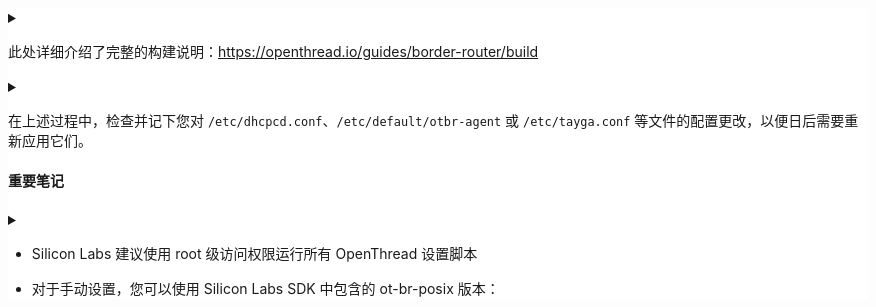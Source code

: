 <div>
    <details>
        <summary></summary>
        <p>Complete build instructions are detailed here: <a href="https://openthread.io/guides/border-router/build">https://openthread.io/guides/border-router/build</a></p>
    </details>
    <p>此处详细介绍了完整的构建说明：<a href="https://openthread.io/guides/border-router/build">https://openthread.io/guides/border-router/build</a></p>
</div>

<div>
    <details>
        <summary></summary>
        <p>During the above process, check and note your configuration changes to files such as <code>/etc/dhcpcd.conf</code>, <code>/etc/default/otbr-agent</code> or <code>/etc/tayga.conf</code> in case you need to reapply them later.</p>
    </details>
    <p>在上述过程中，检查并记下您对 <code>/etc/dhcpcd.conf</code>、<code>/etc/default/otbr-agent</code> 或 <code>/etc/tayga.conf</code> 等文件的配置更改，以便日后需要重新应用它们。</p>
</div>

#### 重要笔记

<div>
    <details>
        <summary></summary>
        <ul>
            <li>
                <p>Silicon Labs recommends running all OpenThread setup scripts with root-level access.</p>
            </li>
            <li>
                <p>For manual setup, you can use the included version of the ot-br-posix in the Silicon Labs SDK:</p>
                <pre>util/third_party/ot-br-posix</pre>
                <p>After running the bootstrap step, make sure to check out the right version of the openthread stack in third_party/openthread/repo, by either copying or creating a symbolic link to the OpenThread stack:</p>
                <pre>util/third_party/ot-br-posix/third_party/openthread/repo -> util/third_party/openthread</pre>
            </li>
            <li>
                <p>Make sure you have executable permissions for the following files on the host environment you are running them on:</p>
                <pre>util/third_party/ot-br-posix/script/bootstrap
util/third_party/ot-br-posix/script/setup</pre>
                <p>Refer to the OpenThread Release Notes for the stable commits supported by a given release.</p>
                <ul>
                    <li>If building using GitHub, follow the instructions to build the RCP on the <a href="https://github.com/openthread/ot-efr32">ot-efr32</a> repo.</li>
                </ul>
            </li>
            <li>
                <p>Remember to include the right flags you want during build:</p>
                <pre>sudo ./script/bootstrap</pre>
                <p>To enable border routing, specify your platform’s Ethernet or Wi-fi interface:</p>
                <pre>sudo INFRA_NAME=eth0 ./script/setup</pre>
            </li>
        </ul>
    </details>
    <ul>
        <li>
            <p>Silicon Labs 建议使用 root 级访问权限运行所有 OpenThread 设置脚本</p>
        </li>
        <li>
            <p>对于手动设置，您可以使用 Silicon Labs SDK 中包含的 ot-br-posix 版本：</p>
